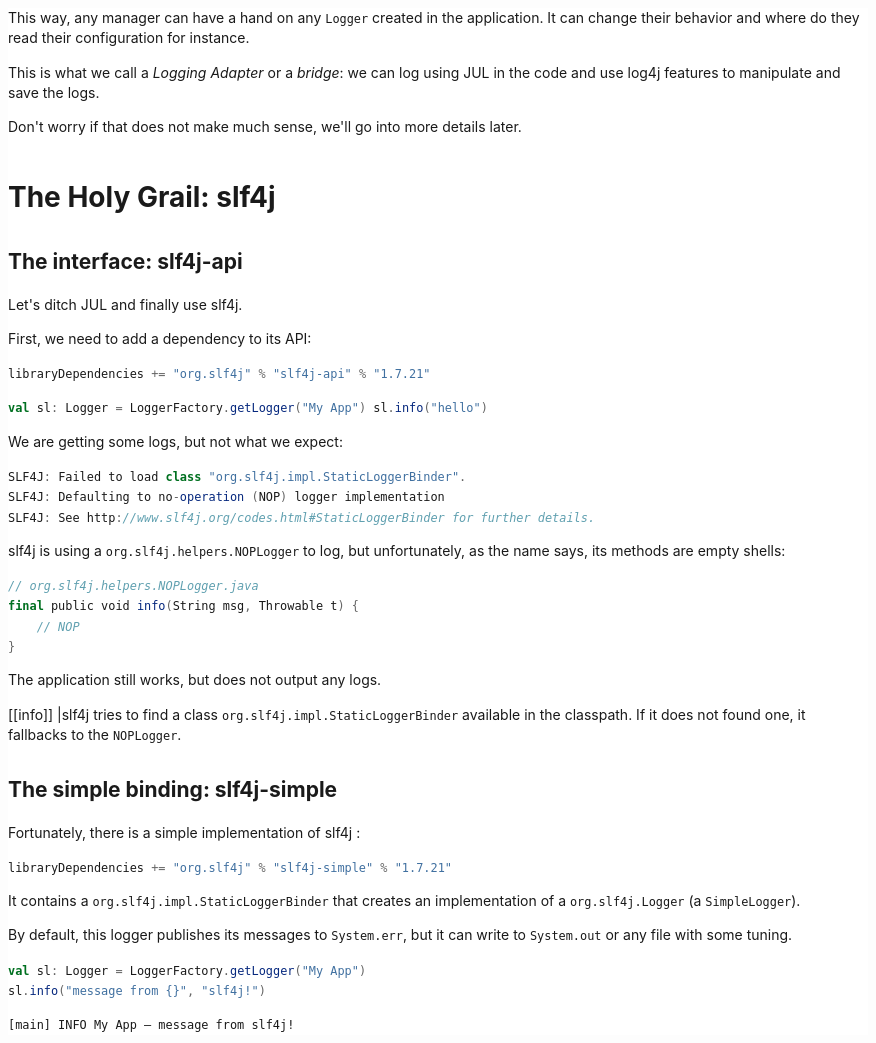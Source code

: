 This way, any manager can have a hand on any `Logger` created in the application. It can change their behavior and where do they read their configuration for instance.

This is what we call a *Logging Adapter* or a *bridge*: we can log using JUL in the code and use log4j features to manipulate and save the logs.

Don't worry if that does not make much sense, we'll go into more details later. 

# The Holy Grail: slf4j

## The interface: slf4j-api

Let's ditch JUL and finally use slf4j.

First, we need to add a dependency to its API: 
```scala
libraryDependencies += "org.slf4j" % "slf4j-api" % "1.7.21"
```
```scala
val sl: Logger = LoggerFactory.getLogger("My App") sl.info("hello")
```
We are getting some logs, but not what we expect: 
```scala
SLF4J: Failed to load class "org.slf4j.impl.StaticLoggerBinder".
SLF4J: Defaulting to no-operation (NOP) logger implementation
SLF4J: See http://www.slf4j.org/codes.html#StaticLoggerBinder for further details.
```

slf4j is using a `org.slf4j.helpers.NOPLogger` to log, but unfortunately, as the name says, its methods are empty shells: 
```scala
// org.slf4j.helpers.NOPLogger.java
final public void info(String msg, Throwable t) {
    // NOP
}
```

The application still works, but does not output any logs.

[[info]]
|slf4j tries to find a class `org.slf4j.impl.StaticLoggerBinder` available in the classpath. If it does not found one, it fallbacks to the `NOPLogger`. 

## The simple binding: slf4j-simple

Fortunately, there is a simple implementation of slf4j : 
```scala
libraryDependencies += "org.slf4j" % "slf4j-simple" % "1.7.21"
```

It contains a `org.slf4j.impl.StaticLoggerBinder` that creates an implementation of a `org.slf4j.Logger` (a `SimpleLogger`).

By default, this logger publishes its messages to `System.err`, but it can write to `System.out` or any file with some tuning. 
```scala
val sl: Logger = LoggerFactory.getLogger("My App")
sl.info("message from {}", "slf4j!")
```
```
[main] INFO My App — message from slf4j!
```
